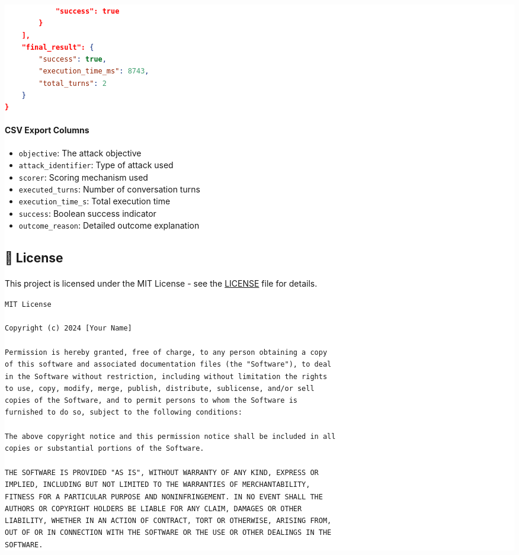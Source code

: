 ```json
            "success": true
        }
    ],
    "final_result": {
        "success": true,
        "execution_time_ms": 8743,
        "total_turns": 2
    }
}
```

#### CSV Export Columns
- `objective`: The attack objective
- `attack_identifier`: Type of attack used
- `scorer`: Scoring mechanism used
- `executed_turns`: Number of conversation turns
- `execution_time_s`: Total execution time
- `success`: Boolean success indicator
- `outcome_reason`: Detailed outcome explanation


## 📄 License

This project is licensed under the MIT License - see the [LICENSE](LICENSE) file for details.

```
MIT License

Copyright (c) 2024 [Your Name]

Permission is hereby granted, free of charge, to any person obtaining a copy
of this software and associated documentation files (the "Software"), to deal
in the Software without restriction, including without limitation the rights
to use, copy, modify, merge, publish, distribute, sublicense, and/or sell
copies of the Software, and to permit persons to whom the Software is
furnished to do so, subject to the following conditions:

The above copyright notice and this permission notice shall be included in all
copies or substantial portions of the Software.

THE SOFTWARE IS PROVIDED "AS IS", WITHOUT WARRANTY OF ANY KIND, EXPRESS OR
IMPLIED, INCLUDING BUT NOT LIMITED TO THE WARRANTIES OF MERCHANTABILITY,
FITNESS FOR A PARTICULAR PURPOSE AND NONINFRINGEMENT. IN NO EVENT SHALL THE
AUTHORS OR COPYRIGHT HOLDERS BE LIABLE FOR ANY CLAIM, DAMAGES OR OTHER
LIABILITY, WHETHER IN AN ACTION OF CONTRACT, TORT OR OTHERWISE, ARISING FROM,
OUT OF OR IN CONNECTION WITH THE SOFTWARE OR THE USE OR OTHER DEALINGS IN THE
SOFTWARE.
```
